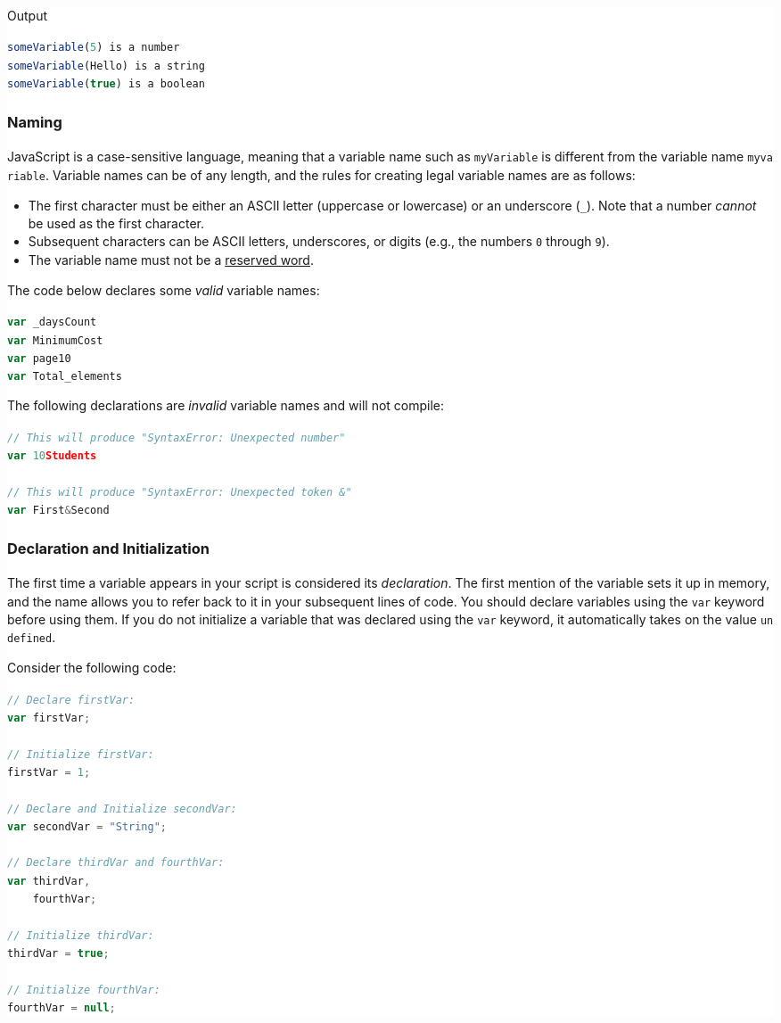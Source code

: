 Output

```js
someVariable(5) is a number
someVariable(Hello) is a string
someVariable(true) is a boolean
```

### Naming
JavaScript is a case-sensitive language, meaning that a variable name such as `myVariable` is different from the variable name `myvariable`. Variable names can be of any length, and the rules for creating legal variable names are as follows:

- The first character must be either an ASCII letter (uppercase or lowercase) or an underscore (`_`). Note that a number _cannot_ be used as the first character.
- Subsequent characters can be ASCII letters, underscores, or digits (e.g., the numbers `0` through `9`).
- The variable name must not be a [reserved word](https://developer.mozilla.org/en-US/docs/Web/JavaScript/Reference/Lexical_grammar#Keywords).

The code below declares some _valid_ variable names:

```js
var _daysCount
var MinimumCost
var page10
var Total_elements
```

The following declarations are _invalid_ variable names and will not compile:

```js
// This will produce "SyntaxError: Unexpected number"
var 10Students

// This will produce "SyntaxError: Unexpected token &"
var First&Second
```

### Declaration and Initialization
The first time a variable appears in your script is considered its _declaration_. The first mention of the variable sets it up in memory, and the name allows you to refer back to it in your subsequent lines of code. You should declare variables using the `var` keyword before using them. If you do not initialize a variable that was declared using the `var` keyword, it automatically takes on the value `undefined`.

Consider the following code:

```js
// Declare firstVar:
var firstVar; 

// Initialize firstVar:
firstVar = 1; 

// Declare and Initialize secondVar:
var secondVar = "String"; 

// Declare thirdVar and fourthVar:
var thirdVar, 
    fourthVar; 

// Initialize thirdVar:
thirdVar = true; 

// Initialize fourthVar:
fourthVar = null; 

```